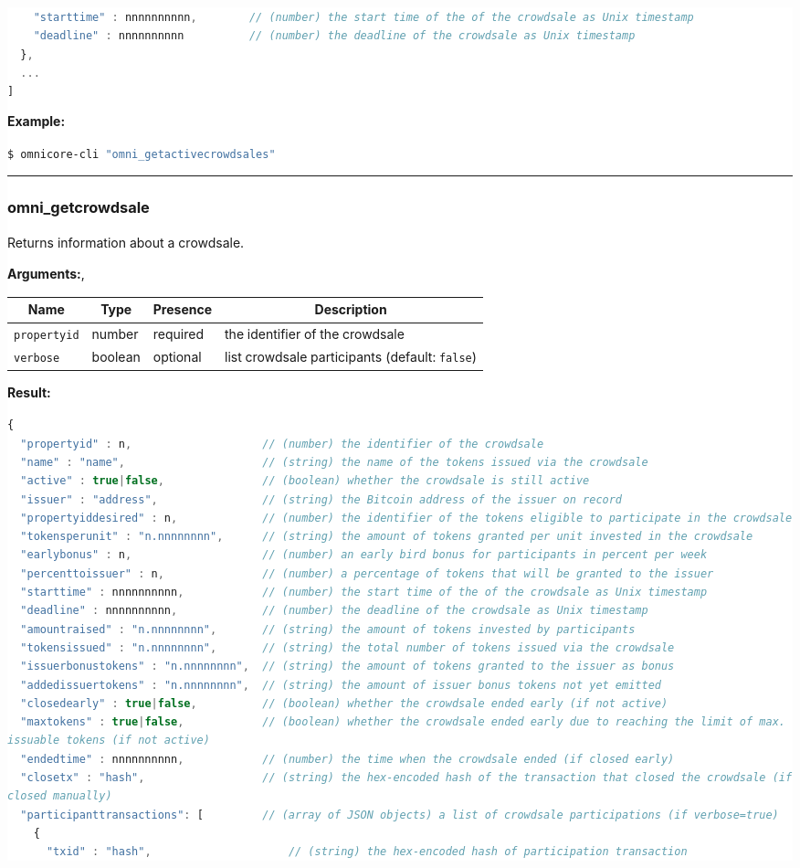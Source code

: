```js
    "starttime" : nnnnnnnnnn,        // (number) the start time of the of the crowdsale as Unix timestamp
    "deadline" : nnnnnnnnnn          // (number) the deadline of the crowdsale as Unix timestamp
  },
  ...
]
```

**Example:**

```bash
$ omnicore-cli "omni_getactivecrowdsales"
```

---

### omni_getcrowdsale

Returns information about a crowdsale.

**Arguments:**,

| Name                | Type    | Presence | Description                                                                                  |
|---------------------|---------|----------|----------------------------------------------------------------------------------------------|
| `propertyid`        | number  | required | the identifier of the crowdsale                                                              |
| `verbose`           | boolean | optional | list crowdsale participants (default: `false`)                                               |

**Result:**
```js
{
  "propertyid" : n,                    // (number) the identifier of the crowdsale
  "name" : "name",                     // (string) the name of the tokens issued via the crowdsale
  "active" : true|false,               // (boolean) whether the crowdsale is still active
  "issuer" : "address",                // (string) the Bitcoin address of the issuer on record
  "propertyiddesired" : n,             // (number) the identifier of the tokens eligible to participate in the crowdsale
  "tokensperunit" : "n.nnnnnnnn",      // (string) the amount of tokens granted per unit invested in the crowdsale
  "earlybonus" : n,                    // (number) an early bird bonus for participants in percent per week
  "percenttoissuer" : n,               // (number) a percentage of tokens that will be granted to the issuer
  "starttime" : nnnnnnnnnn,            // (number) the start time of the of the crowdsale as Unix timestamp
  "deadline" : nnnnnnnnnn,             // (number) the deadline of the crowdsale as Unix timestamp
  "amountraised" : "n.nnnnnnnn",       // (string) the amount of tokens invested by participants
  "tokensissued" : "n.nnnnnnnn",       // (string) the total number of tokens issued via the crowdsale
  "issuerbonustokens" : "n.nnnnnnnn",  // (string) the amount of tokens granted to the issuer as bonus
  "addedissuertokens" : "n.nnnnnnnn",  // (string) the amount of issuer bonus tokens not yet emitted
  "closedearly" : true|false,          // (boolean) whether the crowdsale ended early (if not active)
  "maxtokens" : true|false,            // (boolean) whether the crowdsale ended early due to reaching the limit of max. issuable tokens (if not active)
  "endedtime" : nnnnnnnnnn,            // (number) the time when the crowdsale ended (if closed early)
  "closetx" : "hash",                  // (string) the hex-encoded hash of the transaction that closed the crowdsale (if closed manually)
  "participanttransactions": [         // (array of JSON objects) a list of crowdsale participations (if verbose=true)
    {
      "txid" : "hash",                     // (string) the hex-encoded hash of participation transaction
```